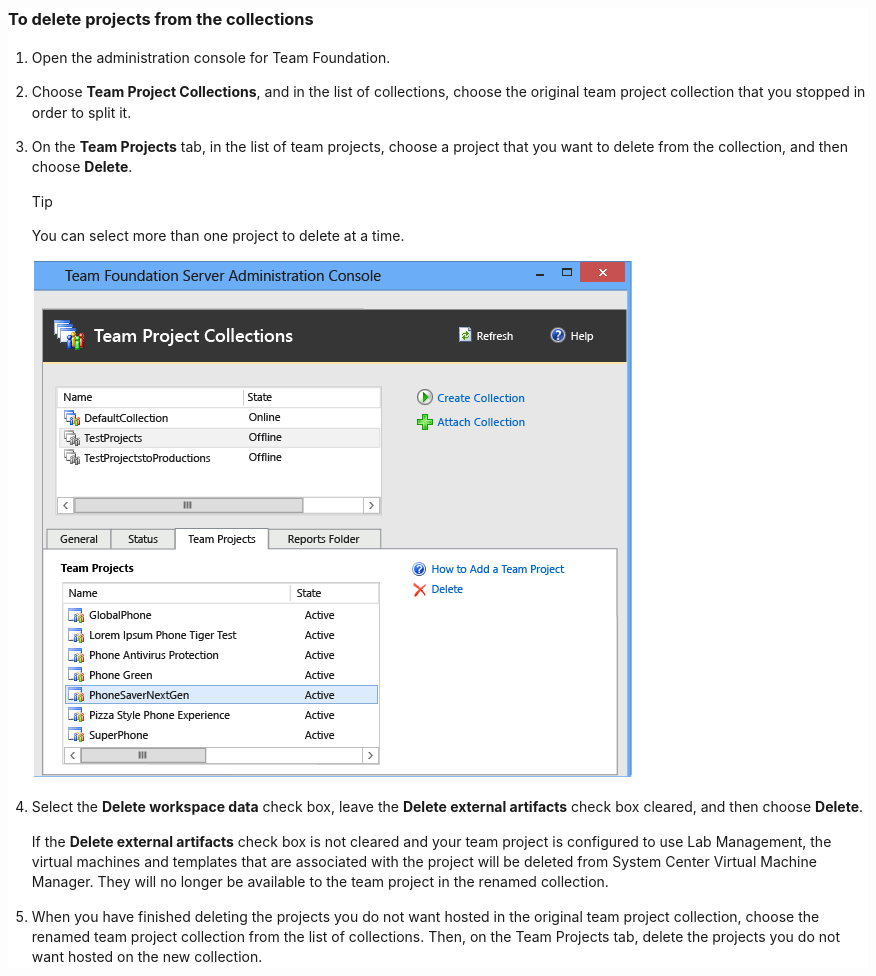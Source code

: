### To delete projects from the collections

1.  Open the administration console for Team Foundation.

2.  Choose **Team Project Collections**, and in the list of collections, choose the original team project collection that you stopped in order to split it.

3.  On the **Team Projects** tab, in the list of team projects, choose a project that you want to delete from the collection, and then choose **Delete**.

	> [!TIP]
	> You can select more than one project to delete at a time.

    ![](_img/ic738734.png)

4.  Select the **Delete workspace data** check box, leave the **Delete external artifacts** check box cleared, and then choose **Delete**.

    If the **Delete external artifacts** check box is not cleared and your team project is configured to use Lab Management, the virtual machines and templates that are associated with the project will be deleted from System Center Virtual Machine Manager. They will no longer be available to the team project in the renamed collection.

5.  When you have finished deleting the projects you do not want hosted in the original team project collection, choose the renamed team project collection from the list of collections. Then, on the Team Projects tab, delete the projects you do not want hosted on the new collection.
